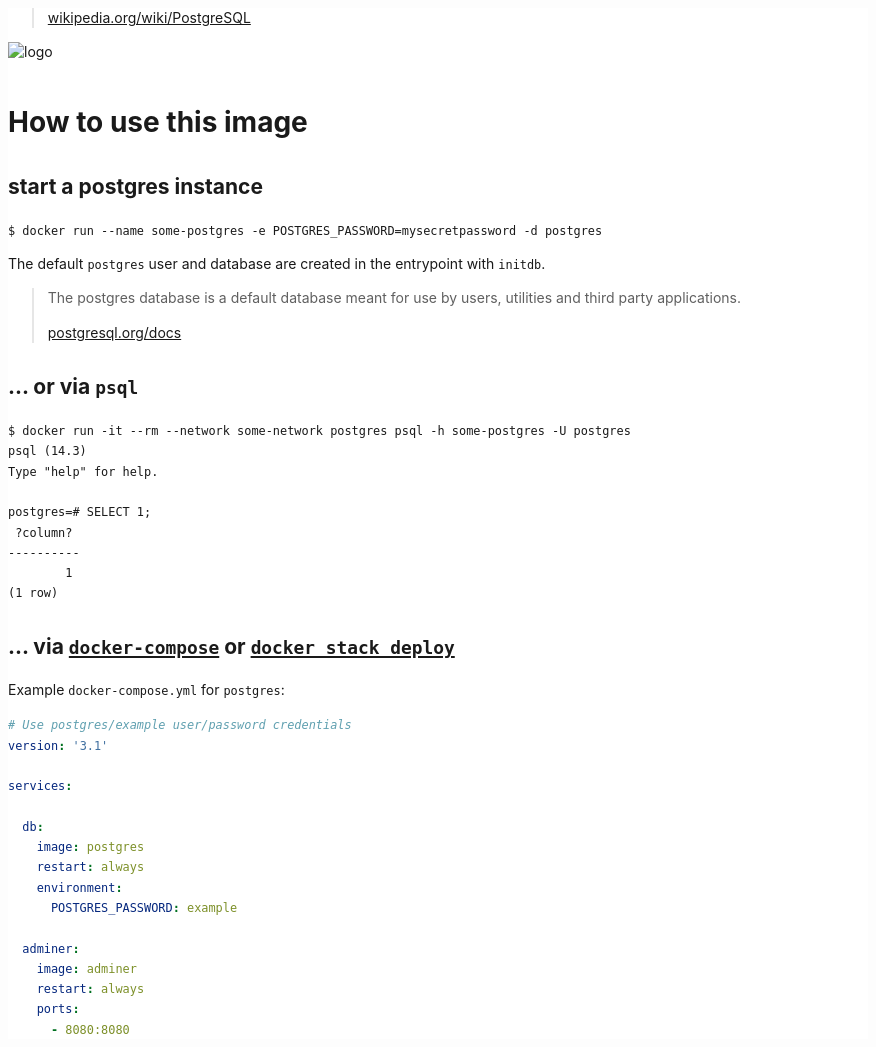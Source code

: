 > [wikipedia.org/wiki/PostgreSQL](https://en.wikipedia.org/wiki/PostgreSQL)

![logo](https://raw.githubusercontent.com/docker-library/docs/01c12653951b2fe592c1f93a13b4e289ada0e3a1/postgres/logo.png)

# How to use this image

## start a postgres instance

```console
$ docker run --name some-postgres -e POSTGRES_PASSWORD=mysecretpassword -d postgres
```

The default `postgres` user and database are created in the entrypoint with `initdb`.

> The postgres database is a default database meant for use by users, utilities and third party applications.
>
> [postgresql.org/docs](https://www.postgresql.org/docs/14/app-initdb.html)

## ... or via `psql`

```console
$ docker run -it --rm --network some-network postgres psql -h some-postgres -U postgres
psql (14.3)
Type "help" for help.

postgres=# SELECT 1;
 ?column? 
----------
        1
(1 row)
```

## ... via [`docker-compose`](https://github.com/docker/compose) or [`docker stack deploy`](https://docs.docker.com/engine/reference/commandline/stack_deploy/)

Example `docker-compose.yml` for `postgres`:

```yaml
# Use postgres/example user/password credentials
version: '3.1'

services:

  db:
    image: postgres
    restart: always
    environment:
      POSTGRES_PASSWORD: example

  adminer:
    image: adminer
    restart: always
    ports:
      - 8080:8080
```
